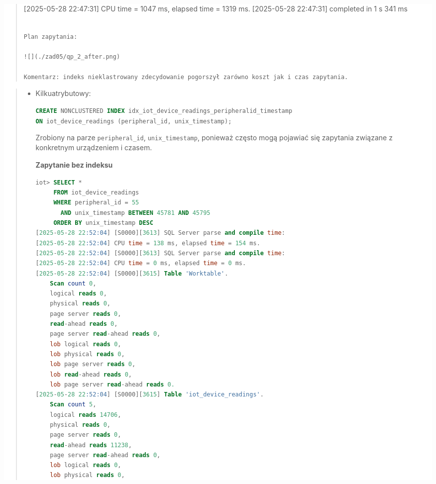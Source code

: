 >   [2025-05-28 22:47:31] CPU time = 1047 ms,  elapsed time = 1319 ms.
>   [2025-05-28 22:47:31] completed in 1 s 341 ms
>   ```
>   
>   Plan zapytania:
>   
>   ![](./zad05/qp_2_after.png)
>
> Komentarz: indeks nieklastrowany zdecydowanie pogorszył zarówno koszt jak i czas zapytania.

> * Kilkuatrybutowy:
>   ```sql
>   CREATE NONCLUSTERED INDEX idx_iot_device_readings_peripheralid_timestamp
>   ON iot_device_readings (peripheral_id, unix_timestamp);
>   ```
>   Zrobiony na parze `peripheral_id`, `unix_timestamp`, ponieważ często mogą pojawiać się zapytania związane z konkretnym urządzeniem i czasem.
>   
>   **Zapytanie bez indeksu**
>   
>   ```sql
>   iot> SELECT *
>        FROM iot_device_readings
>        WHERE peripheral_id = 55
>          AND unix_timestamp BETWEEN 45781 AND 45795
>        ORDER BY unix_timestamp DESC
>   [2025-05-28 22:52:04] [S0000][3613] SQL Server parse and compile time:
>   [2025-05-28 22:52:04] CPU time = 138 ms, elapsed time = 154 ms.
>   [2025-05-28 22:52:04] [S0000][3613] SQL Server parse and compile time:
>   [2025-05-28 22:52:04] CPU time = 0 ms, elapsed time = 0 ms.
>   [2025-05-28 22:52:04] [S0000][3615] Table 'Worktable'. 
>       Scan count 0,
>       logical reads 0,
>       physical reads 0,
>       page server reads 0,
>       read-ahead reads 0,
>       page server read-ahead reads 0,
>       lob logical reads 0,
>       lob physical reads 0,
>       lob page server reads 0,
>       lob read-ahead reads 0,
>       lob page server read-ahead reads 0.
>   [2025-05-28 22:52:04] [S0000][3615] Table 'iot_device_readings'.
>       Scan count 5,
>       logical reads 14706,
>       physical reads 0,
>       page server reads 0,
>       read-ahead reads 11238,
>       page server read-ahead reads 0,
>       lob logical reads 0,
>       lob physical reads 0,
